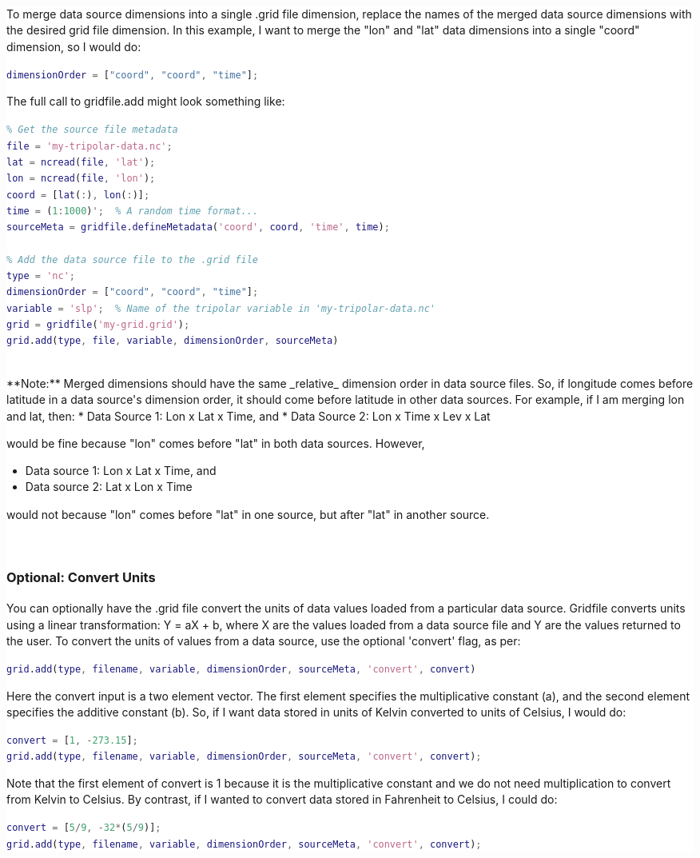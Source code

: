 To merge data source dimensions into a single .grid file dimension, replace the names of the merged data source dimensions with the desired grid file dimension. In this example, I want to merge the "lon" and "lat" data dimensions into a single "coord" dimension, so I would do:
```matlab
dimensionOrder = ["coord", "coord", "time"];
```

The full call to gridfile.add might look something like:
```matlab
% Get the source file metadata
file = 'my-tripolar-data.nc';
lat = ncread(file, 'lat');
lon = ncread(file, 'lon');
coord = [lat(:), lon(:)];
time = (1:1000)';  % A random time format...
sourceMeta = gridfile.defineMetadata('coord', coord, 'time', time);

% Add the data source file to the .grid file
type = 'nc';
dimensionOrder = ["coord", "coord", "time"];
variable = 'slp';  % Name of the tripolar variable in 'my-tripolar-data.nc'
grid = gridfile('my-grid.grid');
grid.add(type, file, variable, dimensionOrder, sourceMeta)
```

<br>
**Note:** Merged dimensions should have the same _relative_ dimension order in data source files. So, if longitude comes before latitude in a data source's dimension order, it should come before latitude in other data sources. For example, if I am merging lon and lat, then:
* Data Source 1: Lon x Lat x Time, and
* Data Source 2: Lon x Time x Lev x Lat

would be fine because "lon" comes before "lat" in both data sources. However,

* Data source 1: Lon x Lat x Time, and
* Data source 2: Lat x Lon x Time

would not because "lon" comes before "lat" in one source, but after "lat" in another source.

<br>

### Optional: Convert Units
You can optionally have the .grid file convert the units of data values loaded from a particular data source. Gridfile converts units using a linear transformation: Y = aX + b, where X are the values loaded from a data source file and Y are the values returned to the user. To convert the units of values from a data source, use the optional 'convert' flag, as per:
```matlab
grid.add(type, filename, variable, dimensionOrder, sourceMeta, 'convert', convert)
```
Here the convert input is a two element vector. The first element specifies the multiplicative constant (a), and the second element specifies the additive constant (b). So, if I want data stored in units of Kelvin converted to units of Celsius, I would do:
```matlab
convert = [1, -273.15];
grid.add(type, filename, variable, dimensionOrder, sourceMeta, 'convert', convert);
```
Note that the first element of convert is 1 because it is the multiplicative constant and we do not need multiplication to convert from Kelvin to Celsius. By contrast, if I wanted to convert data stored in Fahrenheit to Celsius, I could do:
```matlab
convert = [5/9, -32*(5/9)];
grid.add(type, filename, variable, dimensionOrder, sourceMeta, 'convert', convert);
```
